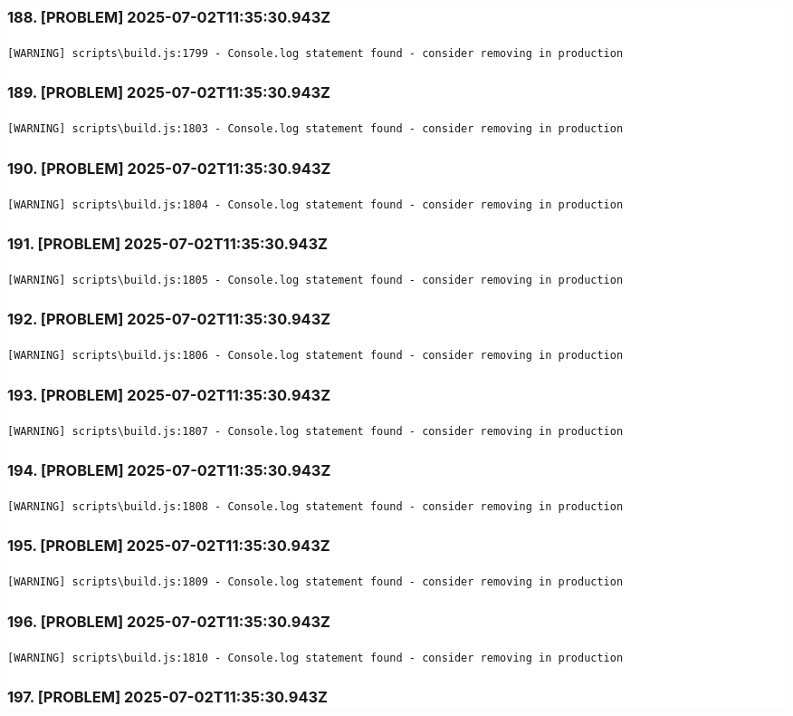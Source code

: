 ### 188. [PROBLEM] 2025-07-02T11:35:30.943Z

```
[WARNING] scripts\build.js:1799 - Console.log statement found - consider removing in production
```

### 189. [PROBLEM] 2025-07-02T11:35:30.943Z

```
[WARNING] scripts\build.js:1803 - Console.log statement found - consider removing in production
```

### 190. [PROBLEM] 2025-07-02T11:35:30.943Z

```
[WARNING] scripts\build.js:1804 - Console.log statement found - consider removing in production
```

### 191. [PROBLEM] 2025-07-02T11:35:30.943Z

```
[WARNING] scripts\build.js:1805 - Console.log statement found - consider removing in production
```

### 192. [PROBLEM] 2025-07-02T11:35:30.943Z

```
[WARNING] scripts\build.js:1806 - Console.log statement found - consider removing in production
```

### 193. [PROBLEM] 2025-07-02T11:35:30.943Z

```
[WARNING] scripts\build.js:1807 - Console.log statement found - consider removing in production
```

### 194. [PROBLEM] 2025-07-02T11:35:30.943Z

```
[WARNING] scripts\build.js:1808 - Console.log statement found - consider removing in production
```

### 195. [PROBLEM] 2025-07-02T11:35:30.943Z

```
[WARNING] scripts\build.js:1809 - Console.log statement found - consider removing in production
```

### 196. [PROBLEM] 2025-07-02T11:35:30.943Z

```
[WARNING] scripts\build.js:1810 - Console.log statement found - consider removing in production
```

### 197. [PROBLEM] 2025-07-02T11:35:30.943Z
